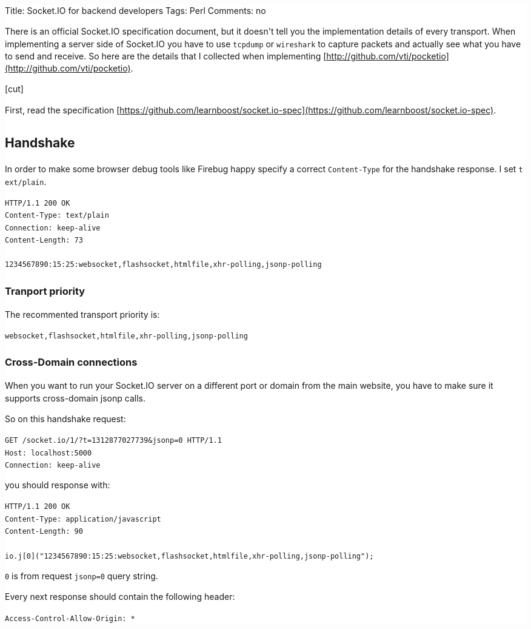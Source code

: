 Title: Socket.IO for backend developers
Tags: Perl
Comments: no

There is an official Socket.IO specification document, but it doesn't tell you
the implementation details of every transport. When implementing a server side
of Socket.IO you have to use `tcpdump` or `wireshark` to capture packets
and actually see what you have to send and receive. So here are the details that
I collected when implementing [http://github.com/vti/pocketio](http://github.com/vti/pocketio).

[cut]

First, read the specification [https://github.com/learnboost/socket.io-spec](https://github.com/learnboost/socket.io-spec).

## Handshake

In order to make some browser debug tools like Firebug happy specify a correct
`Content-Type` for the handshake response. I set `text/plain`.

    HTTP/1.1 200 OK
    Content-Type: text/plain
    Connection: keep-alive
    Content-Length: 73

    1234567890:15:25:websocket,flashsocket,htmlfile,xhr-polling,jsonp-polling

### Tranport priority

The recommented transport priority is:

    websocket,flashsocket,htmlfile,xhr-polling,jsonp-polling

### Cross-Domain connections

When you want to run your Socket.IO server on a different port or domain from
the main website, you have to make sure it supports cross-domain jsonp calls.

So on this handshake request:

    GET /socket.io/1/?t=1312877027739&jsonp=0 HTTP/1.1
    Host: localhost:5000
    Connection: keep-alive

you should response with:

    HTTP/1.1 200 OK
    Content-Type: application/javascript
    Content-Length: 90

    io.j[0]("1234567890:15:25:websocket,flashsocket,htmlfile,xhr-polling,jsonp-polling");

`0` is from request `jsonp=0` query string.

Every next response should contain the following header:

    Access-Control-Allow-Origin: *
